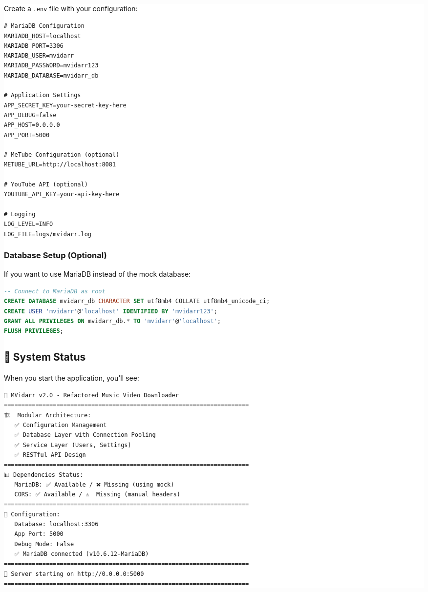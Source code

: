 Create a `.env` file with your configuration:

```env
# MariaDB Configuration
MARIADB_HOST=localhost
MARIADB_PORT=3306
MARIADB_USER=mvidarr
MARIADB_PASSWORD=mvidarr123
MARIADB_DATABASE=mvidarr_db

# Application Settings
APP_SECRET_KEY=your-secret-key-here
APP_DEBUG=false
APP_HOST=0.0.0.0
APP_PORT=5000

# MeTube Configuration (optional)
METUBE_URL=http://localhost:8081

# YouTube API (optional)
YOUTUBE_API_KEY=your-api-key-here

# Logging
LOG_LEVEL=INFO
LOG_FILE=logs/mvidarr.log
```

### Database Setup (Optional)

If you want to use MariaDB instead of the mock database:

```sql
-- Connect to MariaDB as root
CREATE DATABASE mvidarr_db CHARACTER SET utf8mb4 COLLATE utf8mb4_unicode_ci;
CREATE USER 'mvidarr'@'localhost' IDENTIFIED BY 'mvidarr123';
GRANT ALL PRIVILEGES ON mvidarr_db.* TO 'mvidarr'@'localhost';
FLUSH PRIVILEGES;
```

## 🚦 System Status

When you start the application, you'll see:

```
🎵 MVidarr v2.0 - Refactored Music Video Downloader
======================================================================
🏗️  Modular Architecture:
   ✅ Configuration Management
   ✅ Database Layer with Connection Pooling
   ✅ Service Layer (Users, Settings)
   ✅ RESTful API Design
======================================================================
📊 Dependencies Status:
   MariaDB: ✅ Available / ❌ Missing (using mock)
   CORS: ✅ Available / ⚠️  Missing (manual headers)
======================================================================
🔧 Configuration:
   Database: localhost:3306
   App Port: 5000
   Debug Mode: False
   ✅ MariaDB connected (v10.6.12-MariaDB)
======================================================================
🚀 Server starting on http://0.0.0.0:5000
======================================================================
```
